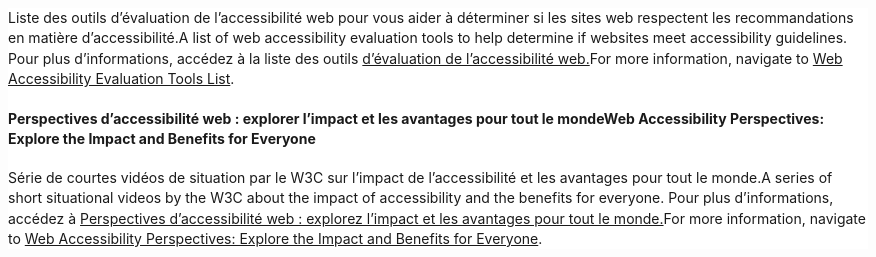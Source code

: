 <span data-ttu-id="6e20b-245">Liste des outils d’évaluation de l’accessibilité web pour vous aider à déterminer si les sites web respectent les recommandations en matière d’accessibilité.</span><span class="sxs-lookup"><span data-stu-id="6e20b-245">A list of web accessibility evaluation tools to help determine if websites meet accessibility guidelines.</span></span>  <span data-ttu-id="6e20b-246">Pour plus d’informations, accédez à la liste des outils [d’évaluation de l’accessibilité web.](https://www.w3.org/WAI/ER/tools/index.html)</span><span class="sxs-lookup"><span data-stu-id="6e20b-246">For more information, navigate to [Web Accessibility Evaluation Tools List](https://www.w3.org/WAI/ER/tools/index.html).</span></span>  

#### <a name="web-accessibility-perspectives-explore-the-impact-and-benefits-for-everyone"></a><span data-ttu-id="6e20b-247">Perspectives d’accessibilité web : explorer l’impact et les avantages pour tout le monde</span><span class="sxs-lookup"><span data-stu-id="6e20b-247">Web Accessibility Perspectives: Explore the Impact and Benefits for Everyone</span></span>  

<span data-ttu-id="6e20b-248">Série de courtes vidéos de situation par le W3C sur l’impact de l’accessibilité et les avantages pour tout le monde.</span><span class="sxs-lookup"><span data-stu-id="6e20b-248">A series of short situational videos by the W3C about the impact of accessibility and the benefits for everyone.</span></span>  <span data-ttu-id="6e20b-249">Pour plus d’informations, accédez à [Perspectives d’accessibilité web : explorez l’impact et les avantages pour tout le monde.](https://w3.org/WAI/perspectives)</span><span class="sxs-lookup"><span data-stu-id="6e20b-249">For more information, navigate to [Web Accessibility Perspectives: Explore the Impact and Benefits for Everyone](https://w3.org/WAI/perspectives).</span></span>  

  

  

[MicrosoftDeveloperEdgeVms]: https://developer.microsoft.com/microsoft-edge/tools/vms "Machines virtuelles | Microsoft Edge Développeur"  

[MicrosoftSupport22798]: https://support.microsoft.com/help/22798 "Guide complet des Narrateur | Microsoft Support"  
[MicrosoftSupportWindows414948ba8b1cD3bd86150e5e32204198]: https://support.microsoft.com/windows/414948ba-8b1c-d3bd-8615-0e5e32204198 "Utilisez la Loupe pour faciliter l’affichage des éléments à l’écran | Microsoft Support"  

[AccessibilityinsightsWebOverview]: https://accessibilityinsights.io/docs/web/overview "Informations sur l’accessibilité pour les | Web Informations sur l’accessibilité"  

[AndroidDeveloperDevicesManagingAvdsHtml]: https://developer.android.com/tools/devices/managing-avds.html "Créer et gérer des périphériques virtuels | Développeurs Android"  
[AndroidDeveloperDevicesEmulatorHtml]: https://developer.android.com/tools/devices/emulator.html "Exécuter des applications sur l’émulateur Android | Développeurs Android"  
[AndroidDeveloperSdkInstallingStudioHtml]: https://developer.android.com/sdk/installing/studio.html "Télécharger android Studio | Développeurs Android"  

[AppleAccessibilityMacVision]: https://www.apple.com/accessibility/mac/vision "Accessibilité de la vision - Mac | pomme"  

[AssistivlabsMain]: https://assistivlabs.com "Assistiv Labs"  

[FreedomscientificSoftwareJaws]: https://www.freedomscientific.com/products/software/jaws "JAWS® | Liberté scientifique"  
[FreedomscientificSoftwareZoomtext]: https://www.freedomscientific.com/products/software/zoomtext "ZoomText | Liberté scientifique"  

[GooglePlayStoreAndroidAccessibilitySuite]: https://play.google.com/store/apps/details?id=com.google.android.marvin.talkback "Android Accessibility Suite | GooglePlay Store"  

[NvaccessAboutNvda]: https://www.nvaccess.org/about-nvda "À propos des | NVDA Accès NV"  

[W3cPerspectiveVideosKeyboard]: https://www.w3.org/WAI/perspective-videos/keyboard "Compatibilité du clavier | W3C"  

[WebaimProjectsLowvisionsurvey2]: https://webaim.org/projects/lowvisionsurvey2 "Enquête auprès des utilisateurs ayant une faible vision \#2 résultats | WebAIM"  
[WebaimProjectsScreenreadersurvey8]: https://webaim.org/projects/screenreadersurvey8 "Screen Reader User Survey \#8 Results | WebAIM"  
[WebaimArticlesScreenreaderTesting]: https://webaim.org/articles/screenreader_testing "Test avec les lecteurs d’écran | WebAIM"  
